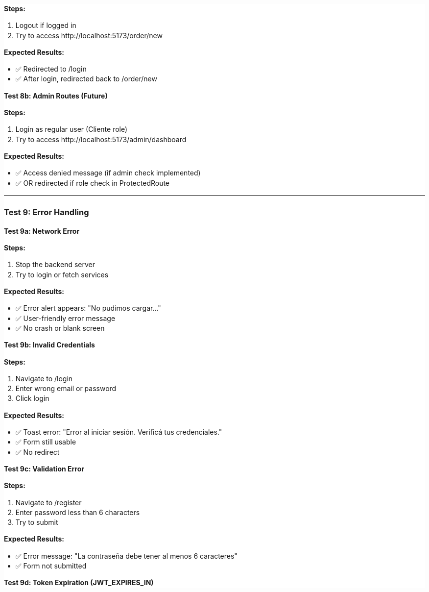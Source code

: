 **Steps:**
1. Logout if logged in
2. Try to access http://localhost:5173/order/new

**Expected Results:**
- ✅ Redirected to /login
- ✅ After login, redirected back to /order/new

**Test 8b: Admin Routes (Future)**

**Steps:**
1. Login as regular user (Cliente role)
2. Try to access http://localhost:5173/admin/dashboard

**Expected Results:**
- ✅ Access denied message (if admin check implemented)
- ✅ OR redirected if role check in ProtectedRoute

---

### Test 9: Error Handling

**Test 9a: Network Error**

**Steps:**
1. Stop the backend server
2. Try to login or fetch services

**Expected Results:**
- ✅ Error alert appears: "No pudimos cargar..."
- ✅ User-friendly error message
- ✅ No crash or blank screen

**Test 9b: Invalid Credentials**

**Steps:**
1. Navigate to /login
2. Enter wrong email or password
3. Click login

**Expected Results:**
- ✅ Toast error: "Error al iniciar sesión. Verificá tus credenciales."
- ✅ Form still usable
- ✅ No redirect

**Test 9c: Validation Error**

**Steps:**
1. Navigate to /register
2. Enter password less than 6 characters
3. Try to submit

**Expected Results:**
- ✅ Error message: "La contraseña debe tener al menos 6 caracteres"
- ✅ Form not submitted

**Test 9d: Token Expiration (JWT_EXPIRES_IN)**
